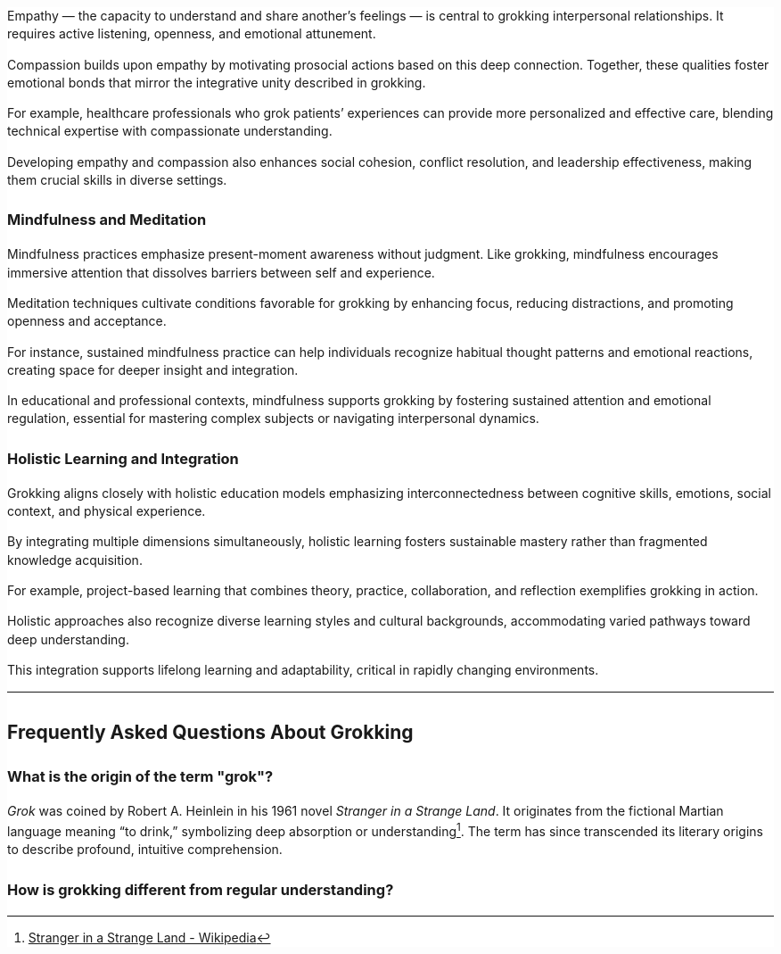 Empathy — the capacity to understand and share another’s feelings — is central to grokking interpersonal relationships. It requires active listening, openness, and emotional attunement.

Compassion builds upon empathy by motivating prosocial actions based on this deep connection. Together, these qualities foster emotional bonds that mirror the integrative unity described in grokking.

For example, healthcare professionals who grok patients’ experiences can provide more personalized and effective care, blending technical expertise with compassionate understanding.

Developing empathy and compassion also enhances social cohesion, conflict resolution, and leadership effectiveness, making them crucial skills in diverse settings.

### Mindfulness and Meditation

Mindfulness practices emphasize present-moment awareness without judgment. Like grokking, mindfulness encourages immersive attention that dissolves barriers between self and experience.

Meditation techniques cultivate conditions favorable for grokking by enhancing focus, reducing distractions, and promoting openness and acceptance.

For instance, sustained mindfulness practice can help individuals recognize habitual thought patterns and emotional reactions, creating space for deeper insight and integration.

In educational and professional contexts, mindfulness supports grokking by fostering sustained attention and emotional regulation, essential for mastering complex subjects or navigating interpersonal dynamics.

### Holistic Learning and Integration

Grokking aligns closely with holistic education models emphasizing interconnectedness between cognitive skills, emotions, social context, and physical experience.

By integrating multiple dimensions simultaneously, holistic learning fosters sustainable mastery rather than fragmented knowledge acquisition.

For example, project-based learning that combines theory, practice, collaboration, and reflection exemplifies grokking in action.

Holistic approaches also recognize diverse learning styles and cultural backgrounds, accommodating varied pathways toward deep understanding.

This integration supports lifelong learning and adaptability, critical in rapidly changing environments.

---

## Frequently Asked Questions About Grokking

### What is the origin of the term "grok"?

*Grok* was coined by Robert A. Heinlein in his 1961 novel *Stranger in a Strange Land*. It originates from the fictional Martian language meaning “to drink,” symbolizing deep absorption or understanding[^1]. The term has since transcended its literary origins to describe profound, intuitive comprehension.

### How is grokking different from regular understanding?


[^1]: [Stranger in a Strange Land - Wikipedia](https://en.wikipedia.org/wiki/Stranger_in_a_Strange_Land)
[^2]: [William Tenn - Wikipedia](https://en.wikipedia.org/wiki/William_Tenn)